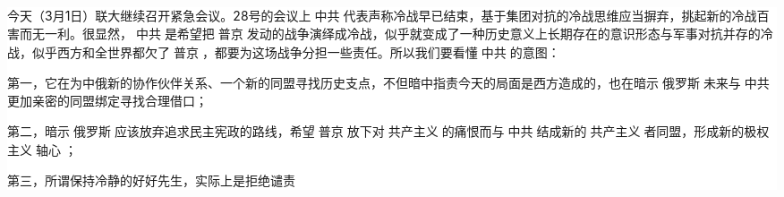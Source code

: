  </h2>
 <p>
  今天（3月1日）联大继续召开紧急会议。28号的会议上
  <ok href="/term/1059">
   中共
  </ok>
  代表声称冷战早已结束，基于集团对抗的冷战思维应当摒弃，挑起新的冷战百害而无一利。很显然，
  <ok href="/term/1059">
   中共
  </ok>
  是希望把
  <ok href="/term/6470">
   普京
  </ok>
  发动的战争演绎成冷战，似乎就变成了一种历史意义上长期存在的意识形态与军事对抗并存的冷战，似乎西方和全世界都欠了
  <ok href="/term/6470">
   普京
  </ok>
  ，都要为这场战争分担一些责任。所以我们要看懂
  <ok href="/term/1059">
   中共
  </ok>
  的意图：
 </p>
 <p>
  第一，它在为中俄新的协作伙伴关系、一个新的同盟寻找历史支点，不但暗中指责今天的局面是西方造成的，也在暗示
  <ok href="/term/1150">
   俄罗斯
  </ok>
  未来与
  <ok href="/term/1059">
   中共
  </ok>
  更加亲密的同盟绑定寻找合理借口；
 </p>
 <p>
  第二，暗示
  <ok href="/term/1150">
   俄罗斯
  </ok>
  应该放弃追求民主宪政的路线，希望
  <ok href="/term/6470">
   普京
  </ok>
  放下对
  <ok href="/term/4429">
   共产主义
  </ok>
  的痛恨而与
  <ok href="/term/1059">
   中共
  </ok>
  结成新的
  <ok href="/term/4429">
   共产主义
  </ok>
  者同盟，形成新的极权主义
  <ok href="/term/703399">
   轴心
  </ok>
  ；
 </p>
 <p>
  第三，所谓保持冷静的好好先生，实际上是拒绝谴责